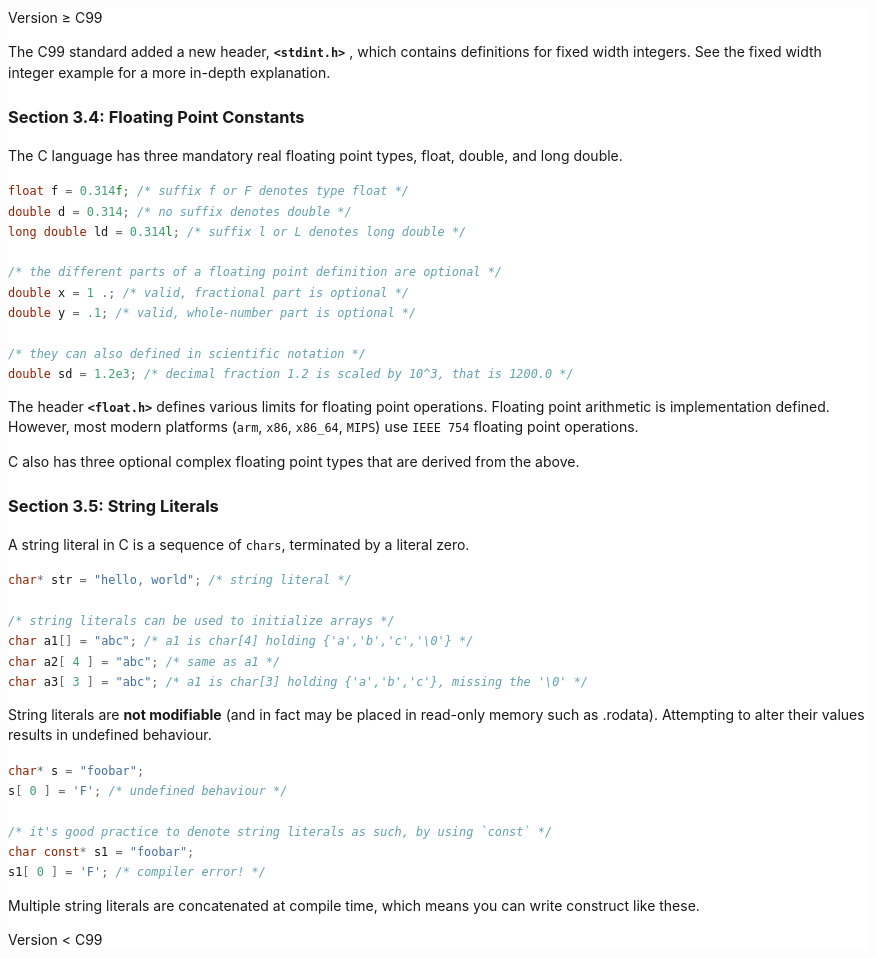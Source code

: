 Version ≥ C99

The C99 standard added a new header, **`<stdint.h>`** , which contains definitions for fixed width integers. See the fixed width integer example for a more in-depth explanation.

### Section 3.4: Floating Point Constants

The C language has three mandatory real floating point types, float, double, and long double.

```c
float f = 0.314f; /* suffix f or F denotes type float */
double d = 0.314; /* no suffix denotes double */
long double ld = 0.314l; /* suffix l or L denotes long double */

/* the different parts of a floating point definition are optional */
double x = 1 .; /* valid, fractional part is optional */
double y = .1; /* valid, whole-number part is optional */

/* they can also defined in scientific notation */
double sd = 1.2e3; /* decimal fraction 1.2 is scaled by 10^3, that is 1200.0 */
```

The header **`<float.h>`** defines various limits for floating point operations.
Floating point arithmetic is implementation defined. However, most modern platforms (`arm`, `x86`, `x86_64`, `MIPS`) use `IEEE 754` floating point operations.

C also has three optional complex floating point types that are derived from the above.

### Section 3.5: String Literals

A string literal in C is a sequence of `chars`, terminated by a literal zero.

```c
char* str = "hello, world"; /* string literal */

/* string literals can be used to initialize arrays */
char a1[] = "abc"; /* a1 is char[4] holding {'a','b','c','\0'} */
char a2[ 4 ] = "abc"; /* same as a1 */
char a3[ 3 ] = "abc"; /* a1 is char[3] holding {'a','b','c'}, missing the '\0' */
```
String literals are **not modifiable** (and in fact may be placed in read-only memory such as .rodata). Attempting to alter their values results in undefined behaviour.

```c
char* s = "foobar";
s[ 0 ] = 'F'; /* undefined behaviour */

/* it's good practice to denote string literals as such, by using `const` */
char const* s1 = "foobar";
s1[ 0 ] = 'F'; /* compiler error! */
```
Multiple string literals are concatenated at compile time, which means you can write construct like these.

Version < C99
